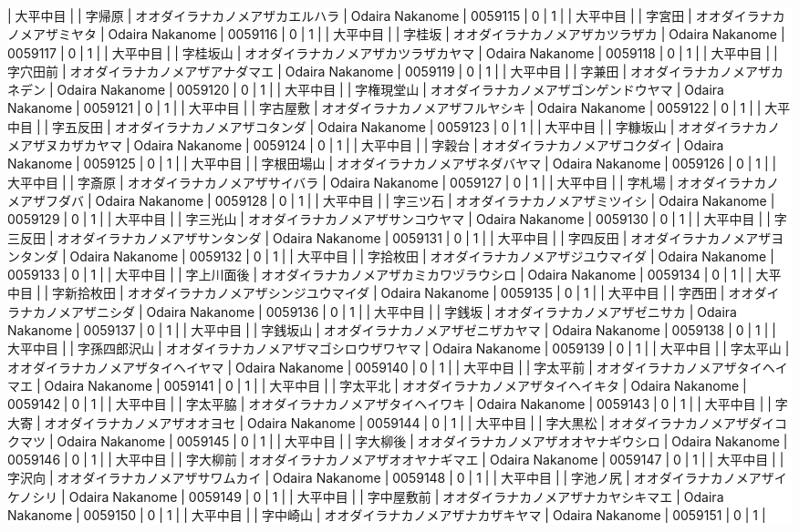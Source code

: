 | 大平中目 |  | 字帰原 | オオダイラナカノメアザカエルハラ | Odaira Nakanome | 0059115 | 0 | 1 |
| 大平中目 |  | 字宮田 | オオダイラナカノメアザミヤタ | Odaira Nakanome | 0059116 | 0 | 1 |
| 大平中目 |  | 字桂坂 | オオダイラナカノメアザカツラザカ | Odaira Nakanome | 0059117 | 0 | 1 |
| 大平中目 |  | 字桂坂山 | オオダイラナカノメアザカツラザカヤマ | Odaira Nakanome | 0059118 | 0 | 1 |
| 大平中目 |  | 字穴田前 | オオダイラナカノメアザアナダマエ | Odaira Nakanome | 0059119 | 0 | 1 |
| 大平中目 |  | 字兼田 | オオダイラナカノメアザカネデン | Odaira Nakanome | 0059120 | 0 | 1 |
| 大平中目 |  | 字権現堂山 | オオダイラナカノメアザゴンゲンドウヤマ | Odaira Nakanome | 0059121 | 0 | 1 |
| 大平中目 |  | 字古屋敷 | オオダイラナカノメアザフルヤシキ | Odaira Nakanome | 0059122 | 0 | 1 |
| 大平中目 |  | 字五反田 | オオダイラナカノメアザコタンダ | Odaira Nakanome | 0059123 | 0 | 1 |
| 大平中目 |  | 字糠坂山 | オオダイラナカノメアザヌカザカヤマ | Odaira Nakanome | 0059124 | 0 | 1 |
| 大平中目 |  | 字穀台 | オオダイラナカノメアザコクダイ | Odaira Nakanome | 0059125 | 0 | 1 |
| 大平中目 |  | 字根田場山 | オオダイラナカノメアザネダバヤマ | Odaira Nakanome | 0059126 | 0 | 1 |
| 大平中目 |  | 字斎原 | オオダイラナカノメアザサイバラ | Odaira Nakanome | 0059127 | 0 | 1 |
| 大平中目 |  | 字札場 | オオダイラナカノメアザフダバ | Odaira Nakanome | 0059128 | 0 | 1 |
| 大平中目 |  | 字三ツ石 | オオダイラナカノメアザミツイシ | Odaira Nakanome | 0059129 | 0 | 1 |
| 大平中目 |  | 字三光山 | オオダイラナカノメアザサンコウヤマ | Odaira Nakanome | 0059130 | 0 | 1 |
| 大平中目 |  | 字三反田 | オオダイラナカノメアザサンタンダ | Odaira Nakanome | 0059131 | 0 | 1 |
| 大平中目 |  | 字四反田 | オオダイラナカノメアザヨンタンダ | Odaira Nakanome | 0059132 | 0 | 1 |
| 大平中目 |  | 字拾枚田 | オオダイラナカノメアザジユウマイダ | Odaira Nakanome | 0059133 | 0 | 1 |
| 大平中目 |  | 字上川面後 | オオダイラナカノメアザカミカワヅラウシロ | Odaira Nakanome | 0059134 | 0 | 1 |
| 大平中目 |  | 字新拾枚田 | オオダイラナカノメアザシンジユウマイダ | Odaira Nakanome | 0059135 | 0 | 1 |
| 大平中目 |  | 字西田 | オオダイラナカノメアザニシダ | Odaira Nakanome | 0059136 | 0 | 1 |
| 大平中目 |  | 字銭坂 | オオダイラナカノメアザゼニサカ | Odaira Nakanome | 0059137 | 0 | 1 |
| 大平中目 |  | 字銭坂山 | オオダイラナカノメアザゼニザカヤマ | Odaira Nakanome | 0059138 | 0 | 1 |
| 大平中目 |  | 字孫四郎沢山 | オオダイラナカノメアザマゴシロウザワヤマ | Odaira Nakanome | 0059139 | 0 | 1 |
| 大平中目 |  | 字太平山 | オオダイラナカノメアザタイヘイヤマ | Odaira Nakanome | 0059140 | 0 | 1 |
| 大平中目 |  | 字太平前 | オオダイラナカノメアザタイヘイマエ | Odaira Nakanome | 0059141 | 0 | 1 |
| 大平中目 |  | 字太平北 | オオダイラナカノメアザタイヘイキタ | Odaira Nakanome | 0059142 | 0 | 1 |
| 大平中目 |  | 字太平脇 | オオダイラナカノメアザタイヘイワキ | Odaira Nakanome | 0059143 | 0 | 1 |
| 大平中目 |  | 字大寄 | オオダイラナカノメアザオオヨセ | Odaira Nakanome | 0059144 | 0 | 1 |
| 大平中目 |  | 字大黒松 | オオダイラナカノメアザダイコクマツ | Odaira Nakanome | 0059145 | 0 | 1 |
| 大平中目 |  | 字大柳後 | オオダイラナカノメアザオオヤナギウシロ | Odaira Nakanome | 0059146 | 0 | 1 |
| 大平中目 |  | 字大柳前 | オオダイラナカノメアザオオヤナギマエ | Odaira Nakanome | 0059147 | 0 | 1 |
| 大平中目 |  | 字沢向 | オオダイラナカノメアザサワムカイ | Odaira Nakanome | 0059148 | 0 | 1 |
| 大平中目 |  | 字池ノ尻 | オオダイラナカノメアザイケノシリ | Odaira Nakanome | 0059149 | 0 | 1 |
| 大平中目 |  | 字中屋敷前 | オオダイラナカノメアザナカヤシキマエ | Odaira Nakanome | 0059150 | 0 | 1 |
| 大平中目 |  | 字中崎山 | オオダイラナカノメアザナカザキヤマ | Odaira Nakanome | 0059151 | 0 | 1 |